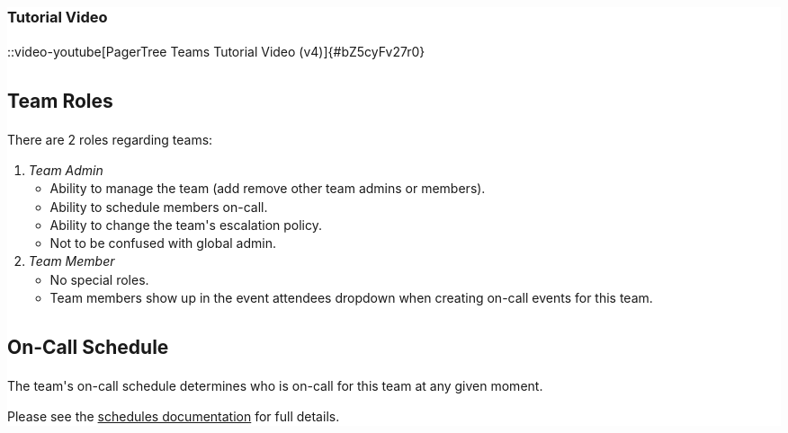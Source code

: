 ### Tutorial Video <a href="#tutorial-video" id="tutorial-video"></a>

::video-youtube[PagerTree Teams Tutorial Video (v4)]{#bZ5cyFv27r0}

## Team Roles <a href="#team-roles" id="team-roles"></a>

There are 2 roles regarding teams:

1. _Team Admin_
   * Ability to manage the team (add remove other team admins or members).
   * Ability to schedule members on-call.
   * Ability to change the team's escalation policy.
   * Not to be confused with global admin.
2. _Team Member_
   * No special roles.
   * Team members show up in the event attendees dropdown when creating on-call events for this team.

## On-Call Schedule <a href="#on-call-schedule" id="on-call-schedule"></a>

The team's on-call schedule determines who is on-call for this team at any given moment.

Please see the [schedules documentation](schedules.md) for full details.

